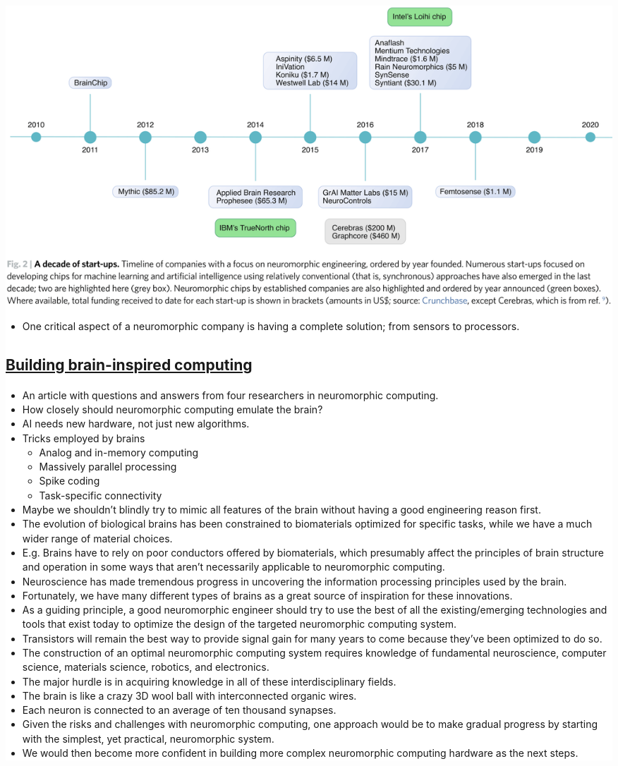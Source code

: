 ![Figure 2](figure2-4.png)
- One critical aspect of a neuromorphic company is having a complete solution; from sensors to processors.

## [Building brain-inspired computing](https://doi.org/10.1038/s41467-019-12521-x)

- An article with questions and answers from four researchers in neuromorphic computing.
- How closely should neuromorphic computing emulate the brain?
- AI needs new hardware, not just new algorithms.
- Tricks employed by brains
    - Analog and in-memory computing
    - Massively parallel processing
    - Spike coding
    - Task-specific connectivity
- Maybe we shouldn’t blindly try to mimic all features of the brain without having a good engineering reason first.
- The evolution of biological brains has been constrained to biomaterials optimized for specific tasks, while we have a much wider range of material choices.
- E.g. Brains have to rely on poor conductors offered by biomaterials, which presumably affect the principles of brain structure and operation in some ways that aren’t necessarily applicable to neuromorphic computing.
- Neuroscience has made tremendous progress in uncovering the information processing principles used by the brain.
- Fortunately, we have many different types of brains as a great source of inspiration for these innovations.
- As a guiding principle, a good neuromorphic engineer should try to use the best of all the existing/emerging technologies and tools that exist today to optimize the design of the targeted neuromorphic computing system.
- Transistors will remain the best way to provide signal gain for many years to come because they’ve been optimized to do so.
- The construction of an optimal neuromorphic computing system requires knowledge of fundamental neuroscience, computer science, materials science, robotics, and electronics.
- The major hurdle is in acquiring knowledge in all of these interdisciplinary fields.
- The brain is like a crazy 3D wool ball with interconnected organic wires.
- Each neuron is connected to an average of ten thousand synapses.
- Given the risks and challenges with neuromorphic computing, one approach would be to make gradual progress by starting with the simplest, yet practical, neuromorphic system.
- We would then become more confident in building more complex neuromorphic computing hardware as the next steps.
